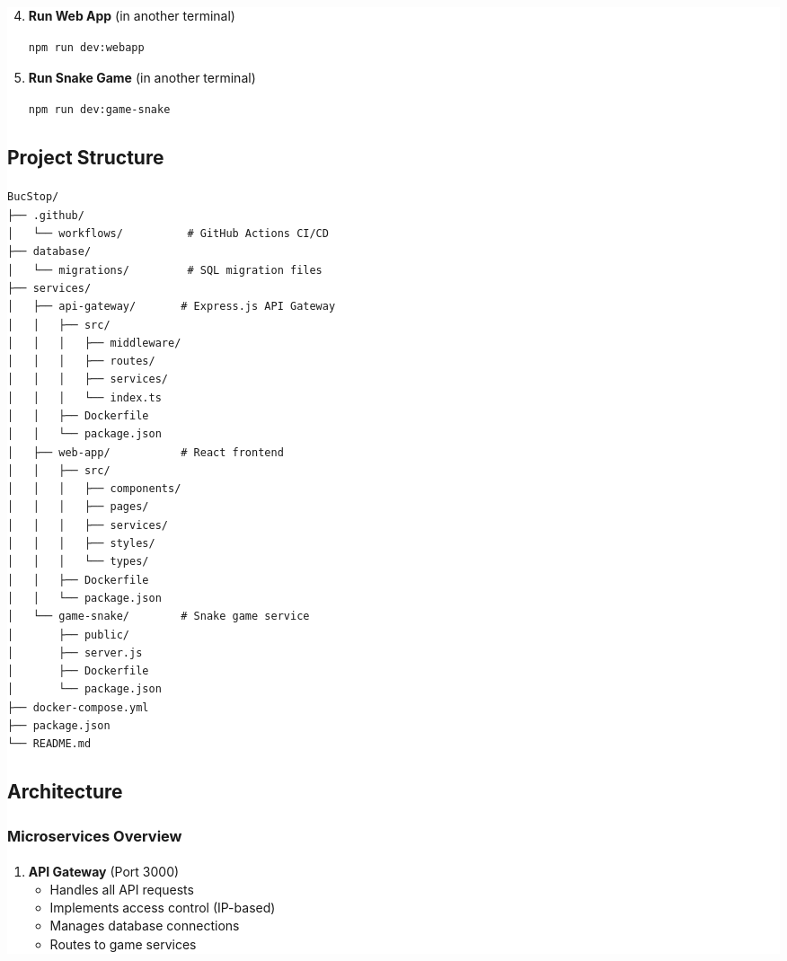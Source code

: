 4. **Run Web App** (in another terminal)
   ```bash
   npm run dev:webapp
   ```

5. **Run Snake Game** (in another terminal)
   ```bash
   npm run dev:game-snake
   ```

## Project Structure

```
BucStop/
├── .github/
│   └── workflows/          # GitHub Actions CI/CD
├── database/
│   └── migrations/         # SQL migration files
├── services/
│   ├── api-gateway/       # Express.js API Gateway
│   │   ├── src/
│   │   │   ├── middleware/
│   │   │   ├── routes/
│   │   │   ├── services/
│   │   │   └── index.ts
│   │   ├── Dockerfile
│   │   └── package.json
│   ├── web-app/           # React frontend
│   │   ├── src/
│   │   │   ├── components/
│   │   │   ├── pages/
│   │   │   ├── services/
│   │   │   ├── styles/
│   │   │   └── types/
│   │   ├── Dockerfile
│   │   └── package.json
│   └── game-snake/        # Snake game service
│       ├── public/
│       ├── server.js
│       ├── Dockerfile
│       └── package.json
├── docker-compose.yml
├── package.json
└── README.md
```

## Architecture

### Microservices Overview

1. **API Gateway** (Port 3000)
   - Handles all API requests
   - Implements access control (IP-based)
   - Manages database connections
   - Routes to game services
